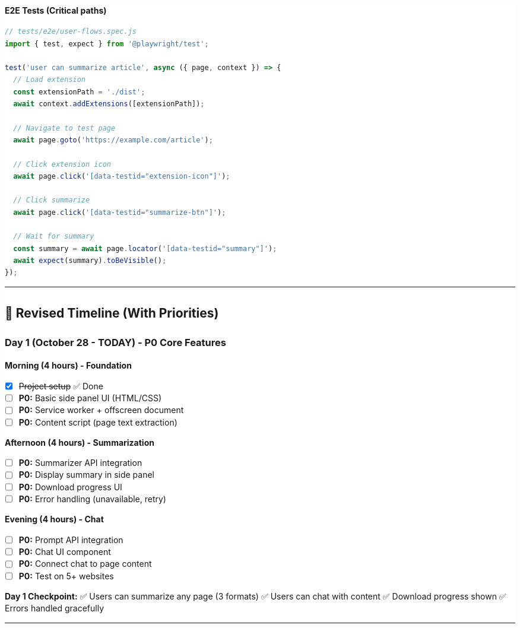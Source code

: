 **E2E Tests (Critical paths)**

```javascript
// tests/e2e/user-flows.spec.js
import { test, expect } from '@playwright/test';

test('user can summarize article', async ({ page, context }) => {
  // Load extension
  const extensionPath = './dist';
  await context.addExtensions([extensionPath]);

  // Navigate to test page
  await page.goto('https://example.com/article');

  // Click extension icon
  await page.click('[data-testid="extension-icon"]');

  // Click summarize
  await page.click('[data-testid="summarize-btn"]');

  // Wait for summary
  const summary = await page.locator('[data-testid="summary"]');
  await expect(summary).toBeVisible();
});
```

---

## 📅 Revised Timeline (With Priorities)

### Day 1 (October 28 - TODAY) - P0 Core Features

**Morning (4 hours) - Foundation**

- [x] ~~Project setup~~ ✅ Done
- [ ] **P0:** Basic side panel UI (HTML/CSS)
- [ ] **P0:** Service worker + offscreen document
- [ ] **P0:** Content script (page text extraction)

**Afternoon (4 hours) - Summarization**

- [ ] **P0:** Summarizer API integration
- [ ] **P0:** Display summary in side panel
- [ ] **P0:** Download progress UI
- [ ] **P0:** Error handling (unavailable, retry)

**Evening (4 hours) - Chat**

- [ ] **P0:** Prompt API integration
- [ ] **P0:** Chat UI component
- [ ] **P0:** Connect chat to page content
- [ ] **P0:** Test on 5+ websites

**Day 1 Checkpoint:**
✅ Users can summarize any page (3 formats)
✅ Users can chat with content
✅ Download progress shown
✅ Errors handled gracefully

---
